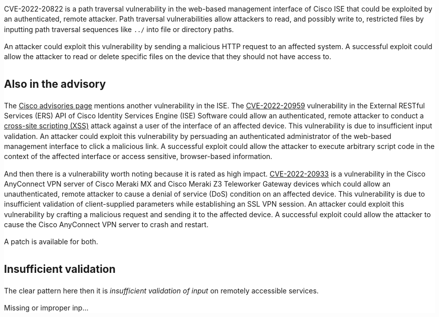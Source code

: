CVE-2022-20822 is a path traversal vulnerability in the web-based management interface of Cisco ISE that could be exploited by an authenticated, remote attacker. Path traversal vulnerabilities allow attackers to read, and possibly write to, restricted files by inputting path traversal sequences like `../` into file or directory paths.

An attacker could exploit this vulnerability by sending a malicious HTTP request to an affected system. A successful exploit could allow the attacker to read or delete specific files on the device that they should not have access to.

## Also in the advisory

The [Cisco advisories page](https://tools.cisco.com/security/center/publicationListing.x) mentions another vulnerability in the ISE. The [CVE-2022-20959](https://tools.cisco.com/security/center/content/CiscoSecurityAdvisory/cisco-sa-ise-xss-twLnpy3M) vulnerability in the External RESTful Services (ERS) API of Cisco Identity Services Engine (ISE) Software could allow an authenticated, remote attacker to conduct a [cross-site scripting (XSS)](https://www.malwarebytes.com/glossary/cross-site-scripting-xss) attack against a user of the interface of an affected device. This vulnerability is due to insufficient input validation. An attacker could exploit this vulnerability by persuading an authenticated administrator of the web-based management interface to click a malicious link. A successful exploit could allow the attacker to execute arbitrary script code in the context of the affected interface or access sensitive, browser-based information.

And then there is a vulnerability worth noting because it is rated as high impact. [CVE-2022-20933](https://tools.cisco.com/security/center/content/CiscoSecurityAdvisory/cisco-sa-meraki-mx-vpn-dos-vnESbgBf) is a vulnerability in the Cisco AnyConnect VPN server of Cisco Meraki MX and Cisco Meraki Z3 Teleworker Gateway devices which could allow an unauthenticated, remote attacker to cause a denial of service (DoS) condition on an affected device. This vulnerability is due to insufficient validation of client-supplied parameters while establishing an SSL VPN session. An attacker could exploit this vulnerability by crafting a malicious request and sending it to the affected device. A successful exploit could allow the attacker to cause the Cisco AnyConnect VPN server to crash and restart.

A patch is available for both.

## Insufficient validation

The clear pattern here then it is *insufficient validation of input* on remotely accessible services.

Missing or improper inp...